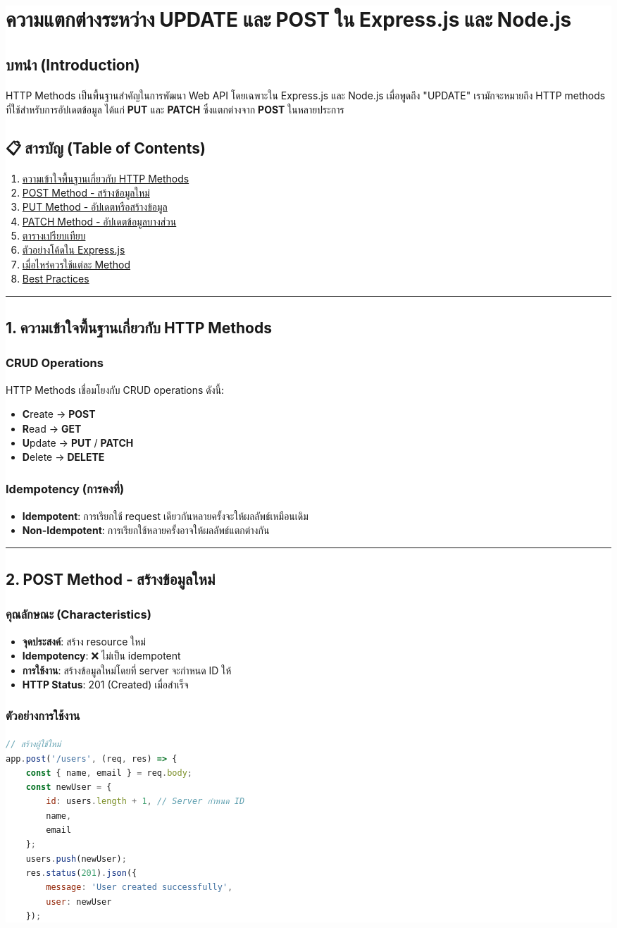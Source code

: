 # ความแตกต่างระหว่าง UPDATE และ POST ใน Express.js และ Node.js

## บทนำ (Introduction)

HTTP Methods เป็นพื้นฐานสำคัญในการพัฒนา Web API โดยเฉพาะใน Express.js และ Node.js เมื่อพูดถึง "UPDATE" เรามักจะหมายถึง HTTP methods ที่ใช้สำหรับการอัปเดตข้อมูล ได้แก่ **PUT** และ **PATCH** ซึ่งแตกต่างจาก **POST** ในหลายประการ

## 📋 สารบัญ (Table of Contents)

1. [ความเข้าใจพื้นฐานเกี่ยวกับ HTTP Methods](#1-ความเข้าใจพื้นฐานเกี่ยวกับ-http-methods)
2. [POST Method - สร้างข้อมูลใหม่](#2-post-method---สร้างข้อมูลใหม่)
3. [PUT Method - อัปเดตหรือสร้างข้อมูล](#3-put-method---อัปเดตหรือสร้างข้อมูล)
4. [PATCH Method - อัปเดตข้อมูลบางส่วน](#4-patch-method---อัปเดตข้อมูลบางส่วน)
5. [ตารางเปรียบเทียบ](#5-ตารางเปรียบเทียบ)
6. [ตัวอย่างโค้ดใน Express.js](#6-ตัวอย่างโค้ดใน-expressjs)
7. [เมื่อไหร่ควรใช้แต่ละ Method](#7-เมื่อไหร่ควรใช้แต่ละ-method)
8. [Best Practices](#8-best-practices)

---

## 1. ความเข้าใจพื้นฐานเกี่ยวกับ HTTP Methods

### CRUD Operations
HTTP Methods เชื่อมโยงกับ CRUD operations ดังนี้:
- **C**reate → **POST**
- **R**ead → **GET**
- **U**pdate → **PUT** / **PATCH**
- **D**elete → **DELETE**

### Idempotency (การคงที่)
- **Idempotent**: การเรียกใช้ request เดียวกันหลายครั้งจะให้ผลลัพธ์เหมือนเดิม
- **Non-Idempotent**: การเรียกใช้หลายครั้งอาจให้ผลลัพธ์แตกต่างกัน

---

## 2. POST Method - สร้างข้อมูลใหม่

### คุณลักษณะ (Characteristics)
- **จุดประสงค์**: สร้าง resource ใหม่
- **Idempotency**: ❌ ไม่เป็น idempotent
- **การใช้งาน**: สร้างข้อมูลใหม่โดยที่ server จะกำหนด ID ให้
- **HTTP Status**: 201 (Created) เมื่อสำเร็จ

### ตัวอย่างการใช้งาน
```javascript
// สร้างผู้ใช้ใหม่
app.post('/users', (req, res) => {
    const { name, email } = req.body;
    const newUser = {
        id: users.length + 1, // Server กำหนด ID
        name,
        email
    };
    users.push(newUser);
    res.status(201).json({ 
        message: 'User created successfully', 
        user: newUser 
    });
```